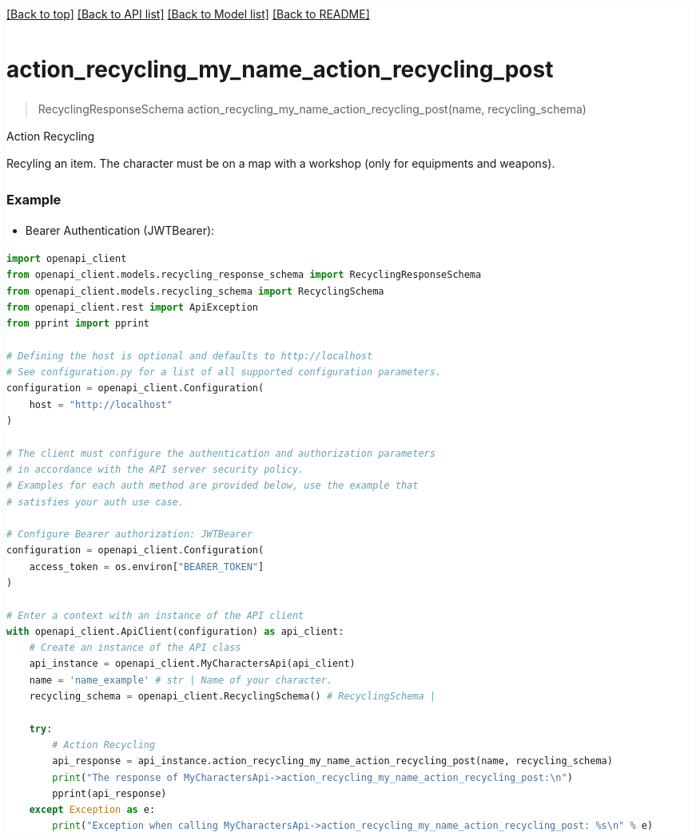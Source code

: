 [[Back to top]](#) [[Back to API list]](../README.md#documentation-for-api-endpoints) [[Back to Model list]](../README.md#documentation-for-models) [[Back to README]](../README.md)

# **action_recycling_my_name_action_recycling_post**
> RecyclingResponseSchema action_recycling_my_name_action_recycling_post(name, recycling_schema)

Action Recycling

Recyling an item. The character must be on a map with a workshop (only for equipments and weapons).

### Example

* Bearer Authentication (JWTBearer):

```python
import openapi_client
from openapi_client.models.recycling_response_schema import RecyclingResponseSchema
from openapi_client.models.recycling_schema import RecyclingSchema
from openapi_client.rest import ApiException
from pprint import pprint

# Defining the host is optional and defaults to http://localhost
# See configuration.py for a list of all supported configuration parameters.
configuration = openapi_client.Configuration(
    host = "http://localhost"
)

# The client must configure the authentication and authorization parameters
# in accordance with the API server security policy.
# Examples for each auth method are provided below, use the example that
# satisfies your auth use case.

# Configure Bearer authorization: JWTBearer
configuration = openapi_client.Configuration(
    access_token = os.environ["BEARER_TOKEN"]
)

# Enter a context with an instance of the API client
with openapi_client.ApiClient(configuration) as api_client:
    # Create an instance of the API class
    api_instance = openapi_client.MyCharactersApi(api_client)
    name = 'name_example' # str | Name of your character.
    recycling_schema = openapi_client.RecyclingSchema() # RecyclingSchema | 

    try:
        # Action Recycling
        api_response = api_instance.action_recycling_my_name_action_recycling_post(name, recycling_schema)
        print("The response of MyCharactersApi->action_recycling_my_name_action_recycling_post:\n")
        pprint(api_response)
    except Exception as e:
        print("Exception when calling MyCharactersApi->action_recycling_my_name_action_recycling_post: %s\n" % e)
```
